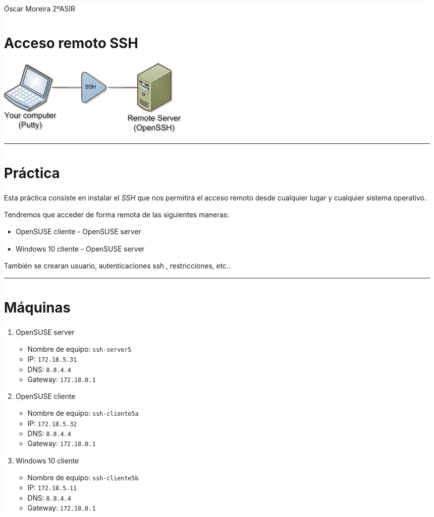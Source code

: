 Óscar Moreira 2ºASIR

# Acceso remoto SSH

![portada](./img/portada.gif)

___

# Práctica

Esta práctica consiste en instalar el *SSH* que nos permitirá el acceso remoto desde cualquier lugar y cualquier sistema operativo.

Tendremos que acceder de forma remota de las siguientes maneras:

- OpenSUSE cliente - OpenSUSE server

- Windows 10 cliente - OpenSUSE server

También se crearan usuario, autenticaciones ssh , restricciones, etc..

___


# Máquinas


1. OpenSUSE server

    - Nombre de equipo: `ssh-server5`
    - IP: `172.18.5.31`
    - DNS: `8.8.4.4`
    - Gateway: `172.18.0.1`

2. OpenSUSE cliente

    - Nombre de equipo: `ssh-cliente5a`
    - IP: `172.18.5.32`
    - DNS: `8.8.4.4`
    - Gateway: `172.18.0.1`

3. Windows 10 cliente

    - Nombre de equipo: `ssh-cliente5b`
    - IP: `172.18.5.11`
    - DNS: `8.8.4.4`
    - Gateway: `172.18.0.1`
